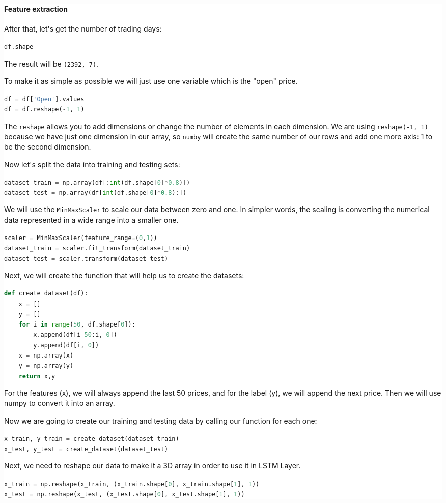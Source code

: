 #### Feature extraction
After that, let's get the number of trading days:
```python
df.shape
```

The result will be `(2392, 7)`.

To make it as simple as possible we will just use one variable which is the "open" price.
```Python
df = df['Open'].values
df = df.reshape(-1, 1)
```

The `reshape` allows you to add dimensions or change the number of elements in each dimension. We are using `reshape(-1, 1)` because we have just one dimension in our array, so `numby` will create the same number of our rows and add one more axis: 1 to be the second dimension.

Now let's split the data into training and testing sets:
```Python
dataset_train = np.array(df[:int(df.shape[0]*0.8)])
dataset_test = np.array(df[int(df.shape[0]*0.8):])
```

We will use the `MinMaxScaler` to scale our data between zero and one. In simpler words, the scaling is converting the numerical data represented in a wide range into a smaller one.

```python
scaler = MinMaxScaler(feature_range=(0,1))
dataset_train = scaler.fit_transform(dataset_train)
dataset_test = scaler.transform(dataset_test)
```

Next, we will create the function that will help us to create the datasets:
```python
def create_dataset(df):
    x = []
    y = []
    for i in range(50, df.shape[0]):
        x.append(df[i-50:i, 0])
        y.append(df[i, 0])
    x = np.array(x)
    y = np.array(y)
    return x,y
 ```

For the features (x), we will always append the last 50 prices, and for the label (y), we will append the next price. Then we will use numpy to convert it into an array.
 
Now we are going to create our training and testing data by calling our function for each one:
```python
x_train, y_train = create_dataset(dataset_train)
x_test, y_test = create_dataset(dataset_test)
```

Next, we need to reshape our data to make it a 3D array in order to use it in LSTM Layer.
```python
x_train = np.reshape(x_train, (x_train.shape[0], x_train.shape[1], 1))
x_test = np.reshape(x_test, (x_test.shape[0], x_test.shape[1], 1))
```

